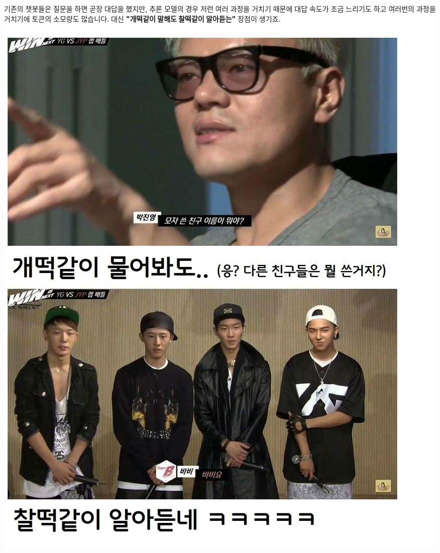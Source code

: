 기존의 챗봇들은 질문을 하면 곧장 대답을 했지만,
추론 모델의 경우 저런 여러 과정을 거치기 때문에 대답 속도가 조금 느리기도 하고
여러번의 과정을 거치기에 토큰의 소모량도 많습니다.
대신 **"개떡같이 말해도 찰떡같이 알아듣는"** 장점이 생기죠.

![](./images/개떡같이%20말해도.jpg)
